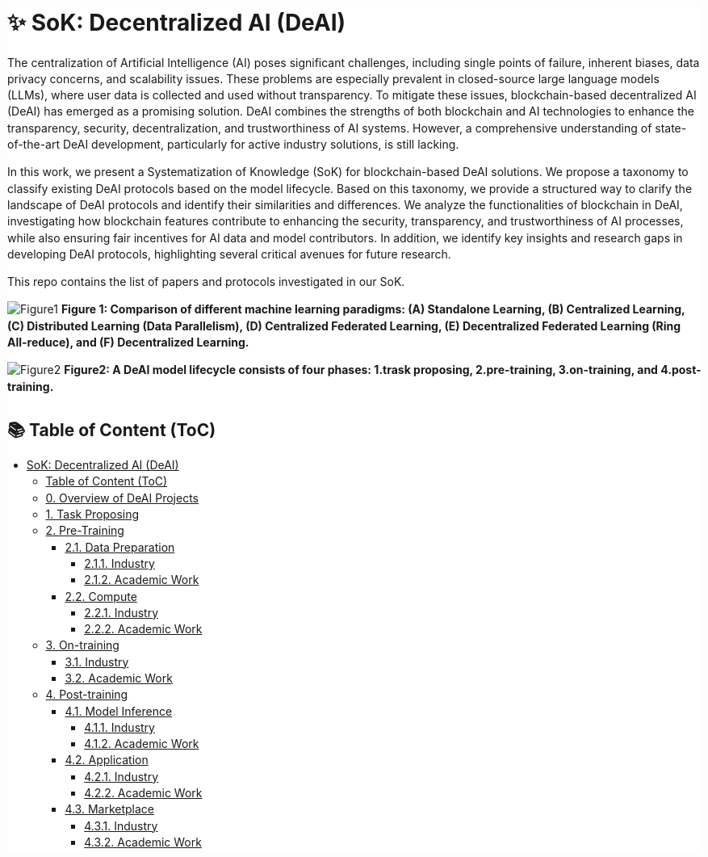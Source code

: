 # ✨ SoK: Decentralized AI (DeAI)

The centralization of Artificial Intelligence (AI) poses significant challenges, including single points of failure, inherent biases, data privacy concerns, and scalability issues. These problems are especially prevalent in closed-source large language models (LLMs), where user data is collected and used without transparency. To mitigate these issues, blockchain-based decentralized AI (DeAI) has emerged as a promising solution. DeAI combines the strengths of both blockchain and AI technologies to enhance the transparency, security, decentralization, and trustworthiness of AI systems. However, a comprehensive understanding of state-of-the-art DeAI development, particularly for active industry solutions, is still lacking.


In this work, we present a Systematization of Knowledge (SoK) for blockchain-based DeAI solutions. We propose a taxonomy to classify existing DeAI protocols based on the model lifecycle. Based on this taxonomy, we provide a structured way to clarify the landscape of DeAI protocols and identify their similarities and differences. We analyze the functionalities of blockchain in DeAI, investigating how blockchain features contribute to enhancing the security, transparency, and trustworthiness of AI processes, while also ensuring fair incentives for AI data and model contributors. In addition, we identify key insights and research gaps in developing DeAI protocols, highlighting several critical avenues for future research.

This repo contains the list of papers and protocols investigated in our SoK.

![Figure1](assets/figure1.png)
**Figure 1: Comparison of different machine learning paradigms: (A) Standalone Learning, (B) Centralized Learning, (C) Distributed
Learning (Data Parallelism), (D) Centralized Federated Learning, (E) Decentralized Federated Learning (Ring All-reduce), and
(F) Decentralized Learning.**

![Figure2](assets/figure2.png)
**Figure2: A DeAI model lifecycle consists of four phases: 1.trask proposing, 2.pre-training, 3.on-training, and 4.post-training.**


## 📚 Table of Content (ToC)
- [SoK: Decentralized AI (DeAI)](#sok-decentralized-ai-deai)
  - [Table of Content (ToC)](#table-of-content-toc)
  - [0. Overview of DeAI Projects](#0-overview-of-deai-projects)
  - [1. Task Proposing](#1-task-proposing)
  - [2. Pre-Training](#2-pre-training)
    - [2.1. Data Preparation](#21-data-preparation)
      - [2.1.1. Industry](#211-industry)
      - [2.1.2. Academic Work](#212-academic-work)
    - [2.2. Compute](#22-compute)
      - [2.2.1. Industry](#221-industry)
      - [2.2.2. Academic Work](#222-academic-work)
  - [3. On-training](#3-on-training)
    - [3.1. Industry](#31-industry)
    - [3.2. Academic Work](#32-academic-work)
  - [4. Post-training](#4-post-training)
    - [4.1. Model Inference](#41-model-inference)
      - [4.1.1. Industry](#411-industry)
      - [4.1.2. Academic Work](#412-academic-work)
    - [4.2. Application](#42-application)
      - [4.2.1. Industry](#421-industry)
      - [4.2.2. Academic Work](#422-academic-work)
    - [4.3. Marketplace](#43-marketplace)
      - [4.3.1. Industry](#431-industry)
      - [4.3.2. Academic Work](#432-academic-work)
